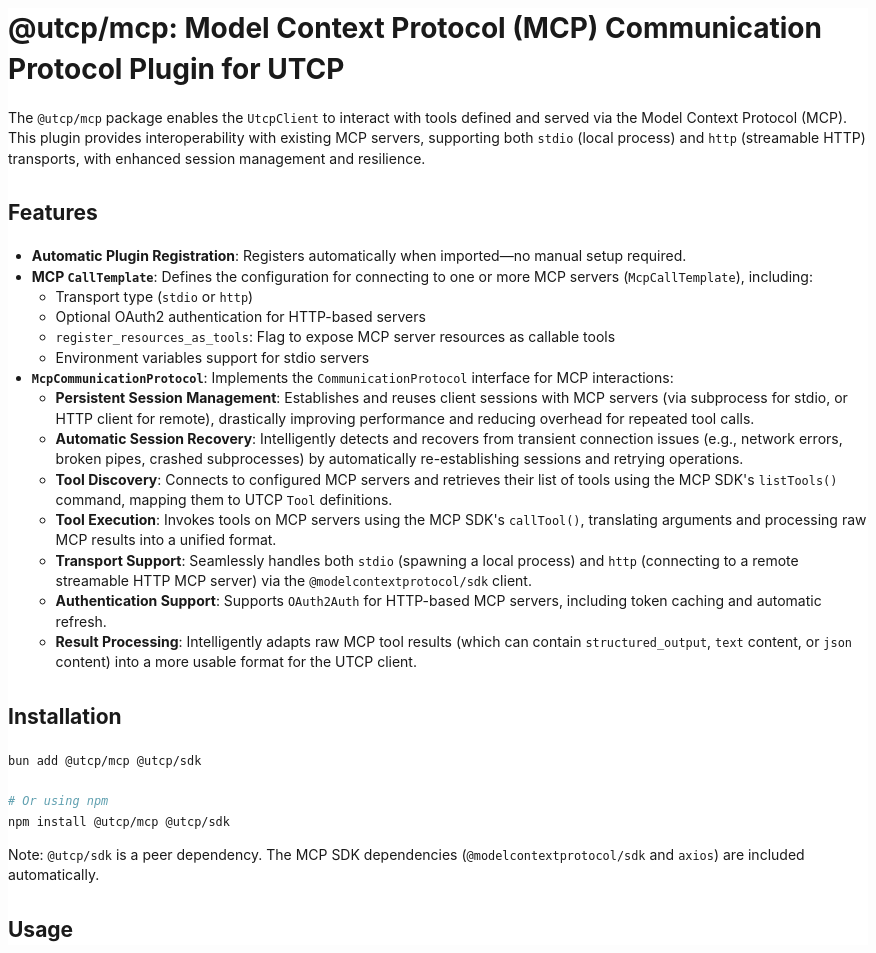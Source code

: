 # @utcp/mcp: Model Context Protocol (MCP) Communication Protocol Plugin for UTCP

The `@utcp/mcp` package enables the `UtcpClient` to interact with tools defined and served via the Model Context Protocol (MCP). This plugin provides interoperability with existing MCP servers, supporting both `stdio` (local process) and `http` (streamable HTTP) transports, with enhanced session management and resilience.

## Features

*   **Automatic Plugin Registration**: Registers automatically when imported—no manual setup required.
*   **MCP `CallTemplate`**: Defines the configuration for connecting to one or more MCP servers (`McpCallTemplate`), including:
    *   Transport type (`stdio` or `http`)
    *   Optional OAuth2 authentication for HTTP-based servers
    *   `register_resources_as_tools`: Flag to expose MCP server resources as callable tools
    *   Environment variables support for stdio servers
*   **`McpCommunicationProtocol`**: Implements the `CommunicationProtocol` interface for MCP interactions:
    *   **Persistent Session Management**: Establishes and reuses client sessions with MCP servers (via subprocess for stdio, or HTTP client for remote), drastically improving performance and reducing overhead for repeated tool calls.
    *   **Automatic Session Recovery**: Intelligently detects and recovers from transient connection issues (e.g., network errors, broken pipes, crashed subprocesses) by automatically re-establishing sessions and retrying operations.
    *   **Tool Discovery**: Connects to configured MCP servers and retrieves their list of tools using the MCP SDK's `listTools()` command, mapping them to UTCP `Tool` definitions.
    *   **Tool Execution**: Invokes tools on MCP servers using the MCP SDK's `callTool()`, translating arguments and processing raw MCP results into a unified format.
    *   **Transport Support**: Seamlessly handles both `stdio` (spawning a local process) and `http` (connecting to a remote streamable HTTP MCP server) via the `@modelcontextprotocol/sdk` client.
    *   **Authentication Support**: Supports `OAuth2Auth` for HTTP-based MCP servers, including token caching and automatic refresh.
    *   **Result Processing**: Intelligently adapts raw MCP tool results (which can contain `structured_output`, `text` content, or `json` content) into a more usable format for the UTCP client.

## Installation

```bash
bun add @utcp/mcp @utcp/sdk

# Or using npm
npm install @utcp/mcp @utcp/sdk
```

Note: `@utcp/sdk` is a peer dependency. The MCP SDK dependencies (`@modelcontextprotocol/sdk` and `axios`) are included automatically.

## Usage
